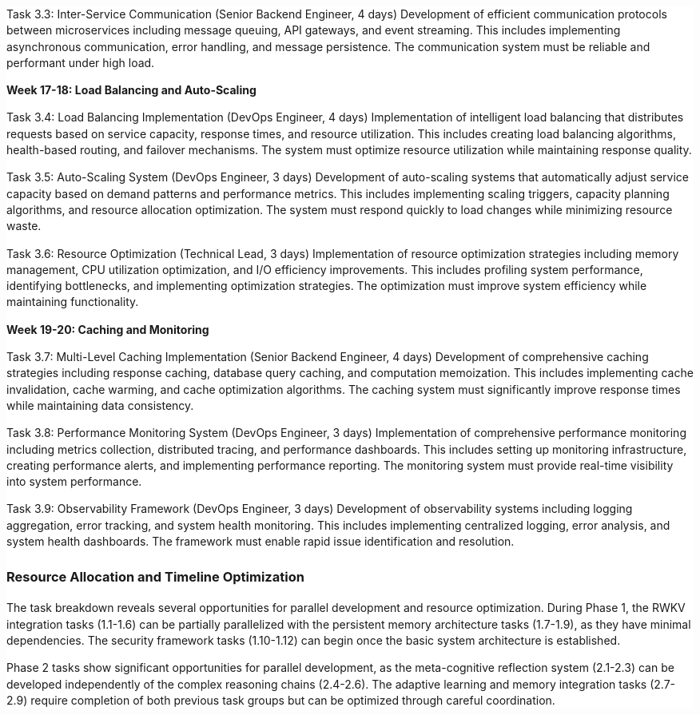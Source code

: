 Task 3.3: Inter-Service Communication (Senior Backend Engineer, 4 days)
Development of efficient communication protocols between microservices including message queuing, API gateways, and event streaming. This includes implementing asynchronous communication, error handling, and message persistence. The communication system must be reliable and performant under high load.

**Week 17-18: Load Balancing and Auto-Scaling**

Task 3.4: Load Balancing Implementation (DevOps Engineer, 4 days)
Implementation of intelligent load balancing that distributes requests based on service capacity, response times, and resource utilization. This includes creating load balancing algorithms, health-based routing, and failover mechanisms. The system must optimize resource utilization while maintaining response quality.

Task 3.5: Auto-Scaling System (DevOps Engineer, 3 days)
Development of auto-scaling systems that automatically adjust service capacity based on demand patterns and performance metrics. This includes implementing scaling triggers, capacity planning algorithms, and resource allocation optimization. The system must respond quickly to load changes while minimizing resource waste.

Task 3.6: Resource Optimization (Technical Lead, 3 days)
Implementation of resource optimization strategies including memory management, CPU utilization optimization, and I/O efficiency improvements. This includes profiling system performance, identifying bottlenecks, and implementing optimization strategies. The optimization must improve system efficiency while maintaining functionality.

**Week 19-20: Caching and Monitoring**

Task 3.7: Multi-Level Caching Implementation (Senior Backend Engineer, 4 days)
Development of comprehensive caching strategies including response caching, database query caching, and computation memoization. This includes implementing cache invalidation, cache warming, and cache optimization algorithms. The caching system must significantly improve response times while maintaining data consistency.

Task 3.8: Performance Monitoring System (DevOps Engineer, 3 days)
Implementation of comprehensive performance monitoring including metrics collection, distributed tracing, and performance dashboards. This includes setting up monitoring infrastructure, creating performance alerts, and implementing performance reporting. The monitoring system must provide real-time visibility into system performance.

Task 3.9: Observability Framework (DevOps Engineer, 3 days)
Development of observability systems including logging aggregation, error tracking, and system health monitoring. This includes implementing centralized logging, error analysis, and system health dashboards. The framework must enable rapid issue identification and resolution.

### Resource Allocation and Timeline Optimization

The task breakdown reveals several opportunities for parallel development and resource optimization. During Phase 1, the RWKV integration tasks (1.1-1.6) can be partially parallelized with the persistent memory architecture tasks (1.7-1.9), as they have minimal dependencies. The security framework tasks (1.10-1.12) can begin once the basic system architecture is established.

Phase 2 tasks show significant opportunities for parallel development, as the meta-cognitive reflection system (2.1-2.3) can be developed independently of the complex reasoning chains (2.4-2.6). The adaptive learning and memory integration tasks (2.7-2.9) require completion of both previous task groups but can be optimized through careful coordination.
